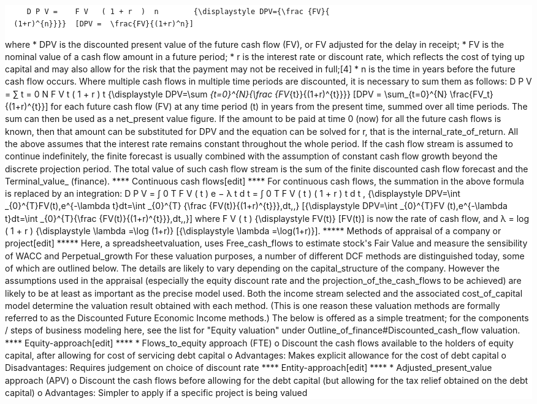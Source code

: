          D P V =    F V   ( 1 + r  )  n        {\displaystyle DPV={\frac {FV}{
      (1+r)^{n}}}}  [DPV =  \frac{FV}{(1+r)^n}]
where
    * DPV is the discounted present value of the future cash flow (FV), or FV
      adjusted for the delay in receipt;
    * FV is the nominal value of a cash flow amount in a future period;
    * r is the interest rate or discount rate, which reflects the cost of tying
      up capital and may also allow for the risk that the payment may not be
      received in full;[4]
    * n is the time in years before the future cash flow occurs.
Where multiple cash flows in multiple time periods are discounted, it is
necessary to sum them as follows:
         D P V =  &#x2211;  t = 0   N      F  V  t     ( 1 + r  )  t
      {\displaystyle DPV=\sum _{t=0}^{N}{\frac {FV_{t}}{(1+r)^{t}}}}  [DPV =
      \sum_{t=0}^{N} \frac{FV_t}{(1+r)^{t}}]
for each future cash flow (FV) at any time period (t) in years from the present
time, summed over all time periods. The sum can then be used as a net_present
value figure. If the amount to be paid at time 0 (now) for all the future cash
flows is known, then that amount can be substituted for DPV and the equation
can be solved for r, that is the internal_rate_of_return.
All the above assumes that the interest rate remains constant throughout the
whole period.
If the cash flow stream is assumed to continue indefinitely, the finite
forecast is usually combined with the assumption of constant cash flow growth
beyond the discrete projection period. The total value of such cash flow stream
is the sum of the finite discounted cash flow forecast and the Terminal_value_
(finance).
**** Continuous cash flows[edit] ****
For continuous cash flows, the summation in the above formula is replaced by an
integration:
         D P V =  &#x222B;  0   T   F V ( t )   e  &#x2212; &#x03BB; t   d t =
      &#x222B;  0   T      F V ( t )   ( 1 + r  )  t       d t  ,
      {\displaystyle DPV=\int _{0}^{T}FV(t)\,e^{-\lambda t}dt=\int _{0}^{T}
      {\frac {FV(t)}{(1+r)^{t}}}\,dt\,,}  [{\displaystyle DPV=\int _{0}^{T}FV
      (t)\,e^{-\lambda t}dt=\int _{0}^{T}{\frac {FV(t)}{(1+r)^{t}}}\,dt\,,}]
where     F V ( t )   {\displaystyle FV(t)}  [FV(t)] is now the rate of cash
flow, and     &#x03BB; = log &#x2061; ( 1 + r )   {\displaystyle \lambda =\log
(1+r)}  [{\displaystyle \lambda =\log(1+r)}].
***** Methods of appraisal of a company or project[edit] *****
Here, a spreadsheetvaluation, uses Free_cash_flows to estimate stock's Fair
Value and measure the sensibility of WACC and Perpetual_growth
For these valuation purposes, a number of different DCF methods are
distinguished today, some of which are outlined below. The details are likely
to vary depending on the capital_structure of the company. However the
assumptions used in the appraisal (especially the equity discount rate and the
projection_of_the_cash_flows to be achieved) are likely to be at least as
important as the precise model used. Both the income stream selected and the
associated cost_of_capital model determine the valuation result obtained with
each method. (This is one reason these valuation methods are formally referred
to as the Discounted Future Economic Income methods.) The below is offered as a
simple treatment; for the components / steps of business modeling here, see the
list for "Equity valuation" under Outline_of_finance#Discounted_cash_flow
valuation.
**** Equity-approach[edit] ****
    * Flows_to_equity approach (FTE)
          o Discount the cash flows available to the holders of equity capital,
            after allowing for cost of servicing debt capital
          o Advantages: Makes explicit allowance for the cost of debt capital
          o Disadvantages: Requires judgement on choice of discount rate
**** Entity-approach[edit] ****
    * Adjusted_present_value approach (APV)
          o Discount the cash flows before allowing for the debt capital (but
            allowing for the tax relief obtained on the debt capital)
          o Advantages: Simpler to apply if a specific project is being valued